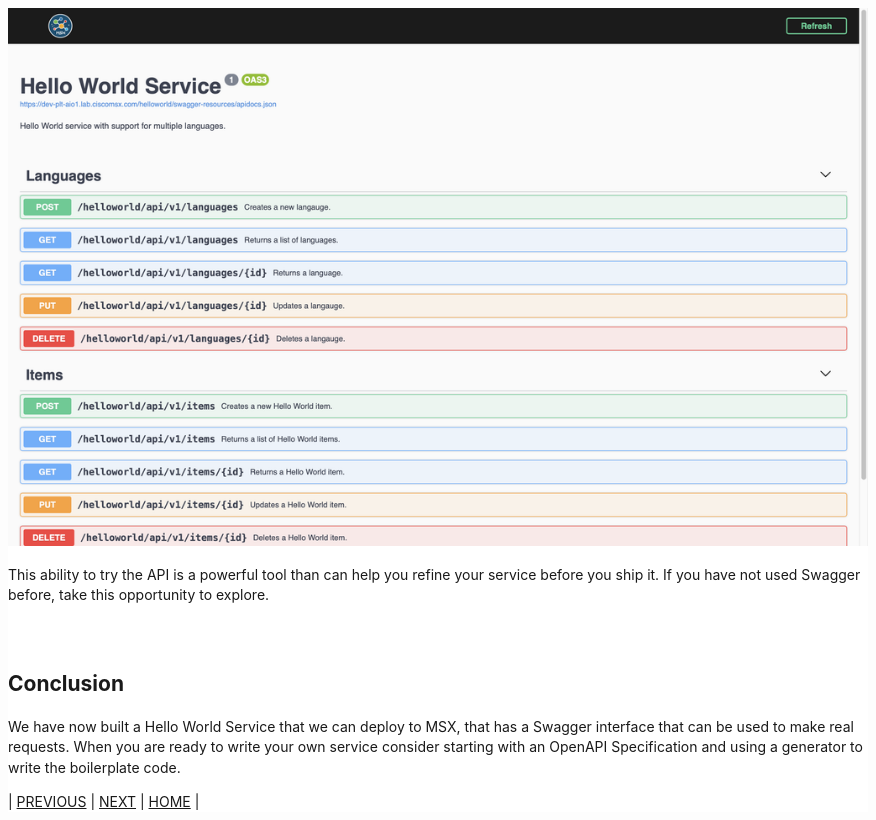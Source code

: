 ![](images/finding-swagger-1.png)

This ability to try the API is a powerful tool than can help you refine your service before you ship it. If you have not used Swagger before, take this opportunity to explore. 

<br>

## Conclusion
We have now built a Hello World Service that we can deploy to MSX, that has a Swagger interface that can be used to make real requests. When you are ready to write your own service consider starting with an OpenAPI Specification and using a generator to write the boilerplate code.


| [PREVIOUS](08-creating-the-security-clients.md) | [NEXT](10-implementing-role-based-access-control.md) | [HOME](../index.md#python-hello-world-service-example) |

